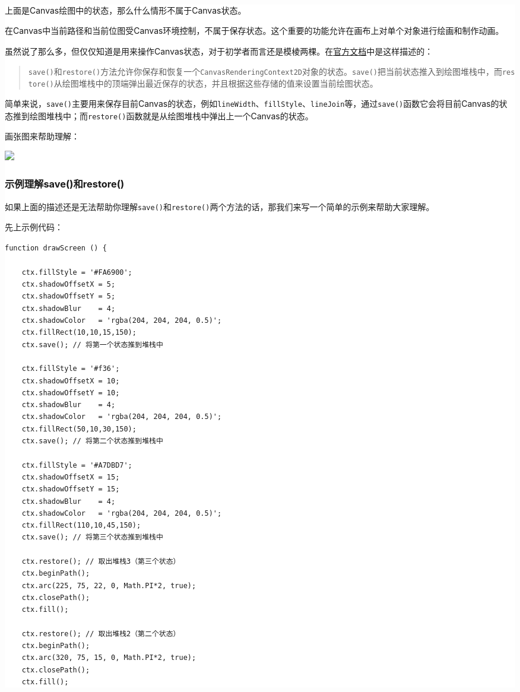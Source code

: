 上面是Canvas绘图中的状态，那么什么情形不属于Canvas状态。

在Canvas中当前路径和当前位图受Canvas环境控制，不属于保存状态。这个重要的功能允许在画布上对单个对象进行绘画和制作动画。

虽然说了那么多，但仅仅知道是用来操作Canvas状态，对于初学者而言还是模棱两棵。在[官方文档](//www.whatwg.org/specs/web-apps/current-work/multipage/the-canvas-element.html#the-canvas-state)中是这样描述的：

> `save()`和`restore()`方法允许你保存和恢复一个`CanvasRenderingContext2D`对象的状态。`save()`把当前状态推入到绘图堆栈中，而`restore()`从绘图堆栈中的顶端弹出最近保存的状态，并且根据这些存储的值来设置当前绘图状态。

简单来说，`save()`主要用来保存目前Canvas的状态，例如`lineWidth`、`fillStyle`、`lineJoin`等，通过`save()`函数它会将目前Canvas的状态推到绘图堆栈中；而`restore()`函数就是从绘图堆栈中弹出上一个Canvas的状态。

画张图来帮助理解：

![](/sites/default/files/blogs/2017/1703/canvas-6-2.png)

### 示例理解save()和restore()

如果上面的描述还是无法帮助你理解`save()`和`restore()`两个方法的话，那我们来写一个简单的示例来帮助大家理解。

先上示例代码：

	function drawScreen () {
	    
	    ctx.fillStyle = '#FA6900';
	    ctx.shadowOffsetX = 5;
	    ctx.shadowOffsetY = 5;
	    ctx.shadowBlur    = 4;
	    ctx.shadowColor   = 'rgba(204, 204, 204, 0.5)';
	    ctx.fillRect(10,10,15,150);
	    ctx.save(); // 将第一个状态推到堆栈中
	    
	    ctx.fillStyle = '#f36';
	    ctx.shadowOffsetX = 10;
	    ctx.shadowOffsetY = 10;
	    ctx.shadowBlur    = 4;
	    ctx.shadowColor   = 'rgba(204, 204, 204, 0.5)';
	    ctx.fillRect(50,10,30,150);
	    ctx.save(); // 将第二个状态推到堆栈中
	    
	    ctx.fillStyle = '#A7DBD7';
	    ctx.shadowOffsetX = 15;
	    ctx.shadowOffsetY = 15;
	    ctx.shadowBlur    = 4;
	    ctx.shadowColor   = 'rgba(204, 204, 204, 0.5)';
	    ctx.fillRect(110,10,45,150);
	    ctx.save(); // 将第三个状态推到堆栈中
	    
	    ctx.restore(); // 取出堆栈3（第三个状态）
	    ctx.beginPath();
	    ctx.arc(225, 75, 22, 0, Math.PI*2, true);
	    ctx.closePath();
	    ctx.fill();
	    
	    ctx.restore(); // 取出堆栈2（第二个状态）
	    ctx.beginPath();
	    ctx.arc(320, 75, 15, 0, Math.PI*2, true);
	    ctx.closePath();
	    ctx.fill();
	    